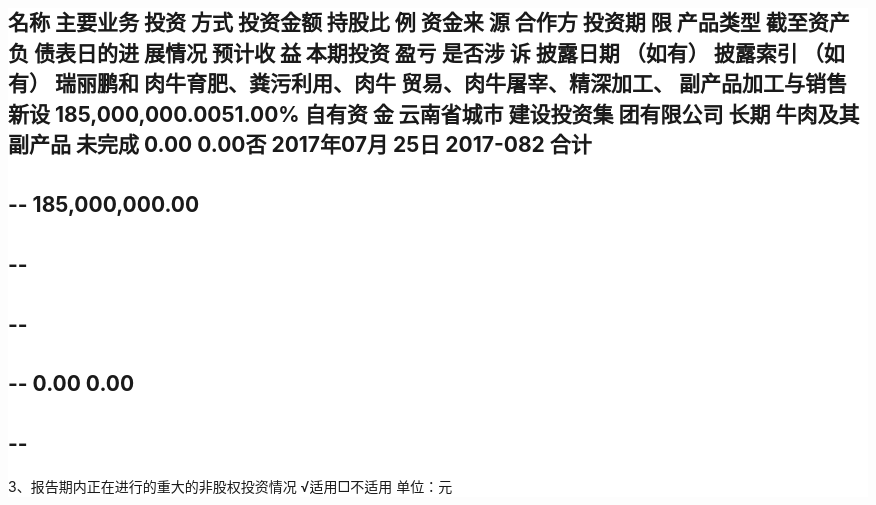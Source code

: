 名称
主要业务
投资
方式
投资金额
持股比
例
资金来
源
合作方
投资期
限
产品类型
截至资产负
债表日的进
展情况
预计收
益
本期投资
盈亏
是否涉
诉
披露日期
（如有）
披露索引
（如有）
瑞丽鹏和
肉牛育肥、粪污利用、肉牛
贸易、肉牛屠宰、精深加工、
副产品加工与销售
新设
185,000,000.0051.00%
自有资
金
云南省城市
建设投资集
团有限公司
长期
牛肉及其
副产品
未完成
0.00
0.00否
2017年07月
25日
2017-082
合计
--
--
185,000,000.00
--
--
--
--
--
--
0.00
0.00
--
--
--
3、报告期内正在进行的重大的非股权投资情况
√适用□不适用
单位：元